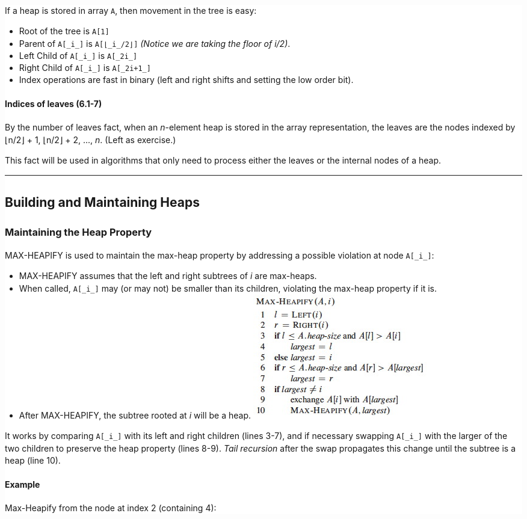 If a heap is stored in array `A`, then movement in the tree is easy:

  * Root of the tree is `A[1]`
  * Parent of `A[_i_]` is `A[⌊_i_/2⌋]`     _(Notice we are taking the floor of _i_/2)_.
  * Left Child of `A[_i_]` is `A[_2i_]`
  * Right Child of `A[_i_]` is `A[_2i+1_]`
  * Index operations are fast in binary (left and right shifts and setting the low order bit).

#### Indices of leaves (6.1-7)

By the number of leaves fact, when an _n_-element heap is stored in the array
representation, the leaves are the nodes indexed by ⌊n/2⌋ \+ 1, ⌊n/2⌋ \+ 2,
..., _n_. (Left as exercise.)

This fact will be used in algorithms that only need to process either the
leaves or the internal nodes of a heap.

* * *

##  Building and Maintaining Heaps

### Maintaining the Heap Property

MAX-HEAPIFY is used to maintain the max-heap property by addressing a possible
violation at node `A[_i_]`:

  * MAX-HEAPIFY assumes that the left and right subtrees of _i_ are max-heaps.
  * When called, `A[_i_]` may (or may not) be smaller than its children, violating the max-heap property if it is.
  * After MAX-HEAPIFY, the subtree rooted at _i_ will be a heap. 
![](fig/code-max-heapify.jpg)

It works by comparing `A[_i_]` with its left and right children (lines 3-7),
and if necessary swapping `A[_i_]` with the larger of the two children to
preserve the heap property (lines 8-9). _Tail recursion_ after the swap
propagates this change until the subtree is a heap (line 10).

#### Example

Max-Heapify from the node at index 2 (containing 4):
